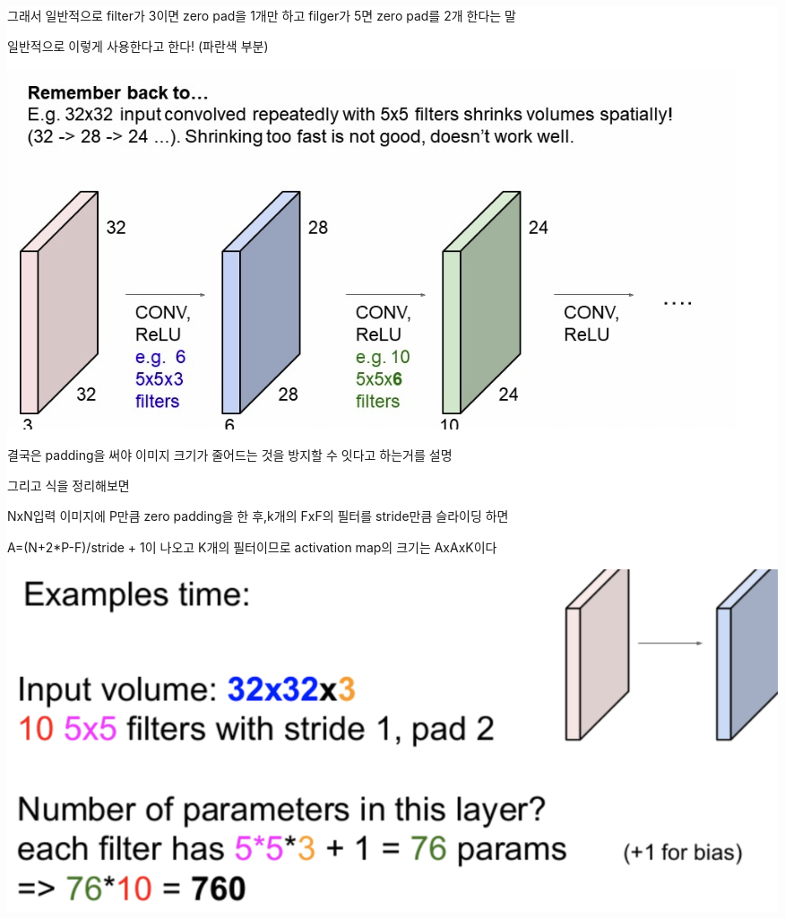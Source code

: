그래서 일반적으로 filter가 3이면 zero pad을 1개만 하고 filger가 5면 zero pad를 2개 한다는 말

일반적으로 이렇게 사용한다고 한다! (파란색 부분)

![스크린샷 2023-03-13 오후 3.26.56.png](CS231n%20Lec5%20Convolutional%20Neural%20Networks%20b24a451b3296488995970d0a99b80c30/%25E1%2584%2589%25E1%2585%25B3%25E1%2584%258F%25E1%2585%25B3%25E1%2584%2585%25E1%2585%25B5%25E1%2586%25AB%25E1%2584%2589%25E1%2585%25A3%25E1%2586%25BA_2023-03-13_%25E1%2584%258B%25E1%2585%25A9%25E1%2584%2592%25E1%2585%25AE_3.26.56.png)

결국은 padding을 써야 이미지 크기가 줄어드는 것을 방지할 수 잇다고 하는거를 설명

그리고 식을 정리해보면

NxN입력 이미지에 P만큼 zero padding을 한 후,k개의 FxF의 필터를 stride만큼 슬라이딩 하면

A=(N+2*P-F)/stride + 1이 나오고 K개의 필터이므로 activation map의 크기는 AxAxK이다

![스크린샷 2023-03-13 오후 3.29.34.png](CS231n%20Lec5%20Convolutional%20Neural%20Networks%20b24a451b3296488995970d0a99b80c30/%25E1%2584%2589%25E1%2585%25B3%25E1%2584%258F%25E1%2585%25B3%25E1%2584%2585%25E1%2585%25B5%25E1%2586%25AB%25E1%2584%2589%25E1%2585%25A3%25E1%2586%25BA_2023-03-13_%25E1%2584%258B%25E1%2585%25A9%25E1%2584%2592%25E1%2585%25AE_3.29.34.png)
